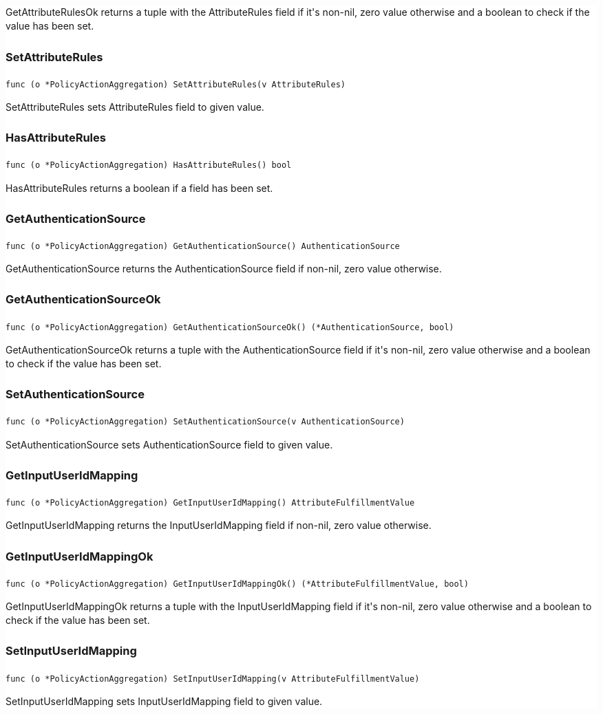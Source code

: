 GetAttributeRulesOk returns a tuple with the AttributeRules field if it's non-nil, zero value otherwise
and a boolean to check if the value has been set.

### SetAttributeRules

`func (o *PolicyActionAggregation) SetAttributeRules(v AttributeRules)`

SetAttributeRules sets AttributeRules field to given value.

### HasAttributeRules

`func (o *PolicyActionAggregation) HasAttributeRules() bool`

HasAttributeRules returns a boolean if a field has been set.

### GetAuthenticationSource

`func (o *PolicyActionAggregation) GetAuthenticationSource() AuthenticationSource`

GetAuthenticationSource returns the AuthenticationSource field if non-nil, zero value otherwise.

### GetAuthenticationSourceOk

`func (o *PolicyActionAggregation) GetAuthenticationSourceOk() (*AuthenticationSource, bool)`

GetAuthenticationSourceOk returns a tuple with the AuthenticationSource field if it's non-nil, zero value otherwise
and a boolean to check if the value has been set.

### SetAuthenticationSource

`func (o *PolicyActionAggregation) SetAuthenticationSource(v AuthenticationSource)`

SetAuthenticationSource sets AuthenticationSource field to given value.


### GetInputUserIdMapping

`func (o *PolicyActionAggregation) GetInputUserIdMapping() AttributeFulfillmentValue`

GetInputUserIdMapping returns the InputUserIdMapping field if non-nil, zero value otherwise.

### GetInputUserIdMappingOk

`func (o *PolicyActionAggregation) GetInputUserIdMappingOk() (*AttributeFulfillmentValue, bool)`

GetInputUserIdMappingOk returns a tuple with the InputUserIdMapping field if it's non-nil, zero value otherwise
and a boolean to check if the value has been set.

### SetInputUserIdMapping

`func (o *PolicyActionAggregation) SetInputUserIdMapping(v AttributeFulfillmentValue)`

SetInputUserIdMapping sets InputUserIdMapping field to given value.
